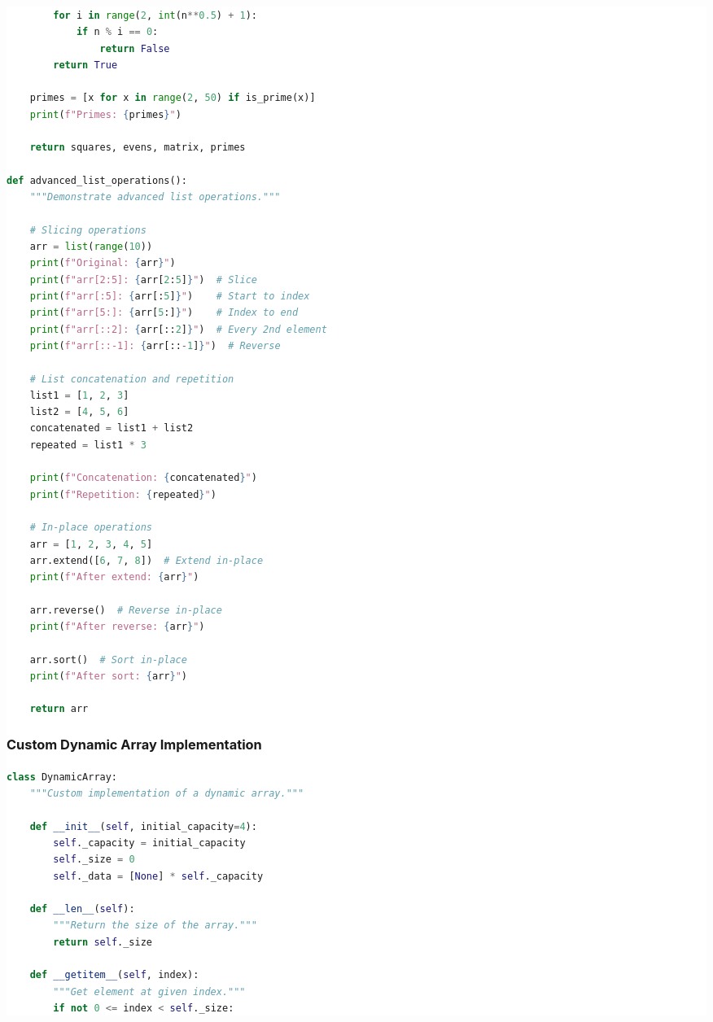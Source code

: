 ```python
        for i in range(2, int(n**0.5) + 1):
            if n % i == 0:
                return False
        return True
    
    primes = [x for x in range(2, 50) if is_prime(x)]
    print(f"Primes: {primes}")
    
    return squares, evens, matrix, primes

def advanced_list_operations():
    """Demonstrate advanced list operations."""
    
    # Slicing operations
    arr = list(range(10))
    print(f"Original: {arr}")
    print(f"arr[2:5]: {arr[2:5]}")  # Slice
    print(f"arr[:5]: {arr[:5]}")    # Start to index
    print(f"arr[5:]: {arr[5:]}")    # Index to end
    print(f"arr[::2]: {arr[::2]}")  # Every 2nd element
    print(f"arr[::-1]: {arr[::-1]}")  # Reverse
    
    # List concatenation and repetition
    list1 = [1, 2, 3]
    list2 = [4, 5, 6]
    concatenated = list1 + list2
    repeated = list1 * 3
    
    print(f"Concatenation: {concatenated}")
    print(f"Repetition: {repeated}")
    
    # In-place operations
    arr = [1, 2, 3, 4, 5]
    arr.extend([6, 7, 8])  # Extend in-place
    print(f"After extend: {arr}")
    
    arr.reverse()  # Reverse in-place
    print(f"After reverse: {arr}")
    
    arr.sort()  # Sort in-place
    print(f"After sort: {arr}")
    
    return arr
```

### Custom Dynamic Array Implementation

```python
class DynamicArray:
    """Custom implementation of a dynamic array."""
    
    def __init__(self, initial_capacity=4):
        self._capacity = initial_capacity
        self._size = 0
        self._data = [None] * self._capacity
    
    def __len__(self):
        """Return the size of the array."""
        return self._size
    
    def __getitem__(self, index):
        """Get element at given index."""
        if not 0 <= index < self._size:
```